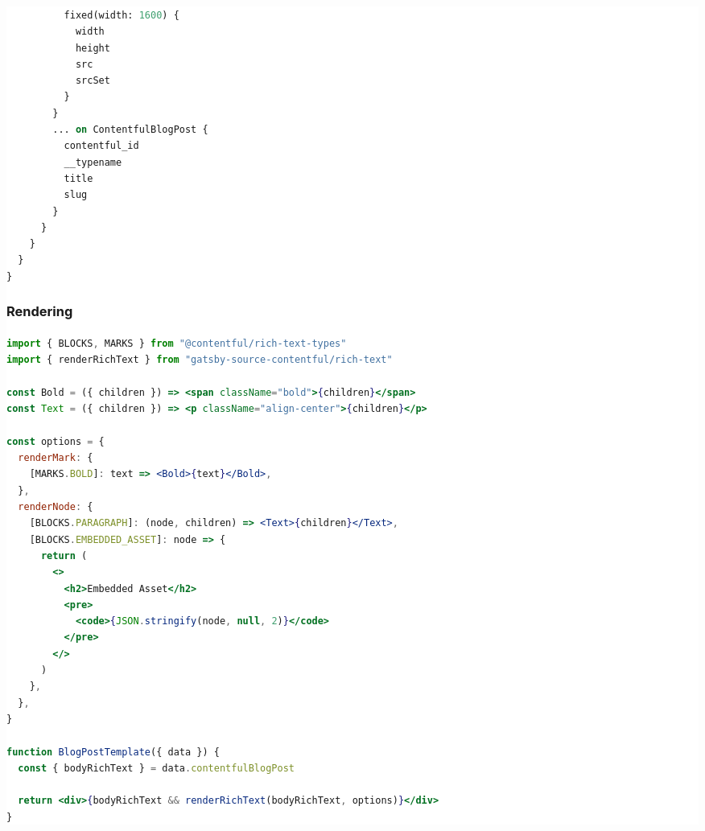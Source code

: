 ```graphql
          fixed(width: 1600) {
            width
            height
            src
            srcSet
          }
        }
        ... on ContentfulBlogPost {
          contentful_id
          __typename
          title
          slug
        }
      }
    }
  }
}
```

### Rendering

```jsx
import { BLOCKS, MARKS } from "@contentful/rich-text-types"
import { renderRichText } from "gatsby-source-contentful/rich-text"

const Bold = ({ children }) => <span className="bold">{children}</span>
const Text = ({ children }) => <p className="align-center">{children}</p>

const options = {
  renderMark: {
    [MARKS.BOLD]: text => <Bold>{text}</Bold>,
  },
  renderNode: {
    [BLOCKS.PARAGRAPH]: (node, children) => <Text>{children}</Text>,
    [BLOCKS.EMBEDDED_ASSET]: node => {
      return (
        <>
          <h2>Embedded Asset</h2>
          <pre>
            <code>{JSON.stringify(node, null, 2)}</code>
          </pre>
        </>
      )
    },
  },
}

function BlogPostTemplate({ data }) {
  const { bodyRichText } = data.contentfulBlogPost

  return <div>{bodyRichText && renderRichText(bodyRichText, options)}</div>
}
```


[dotenv]: https://github.com/motdotla/dotenv
[envvars]: https://gatsby.dev/env-vars
